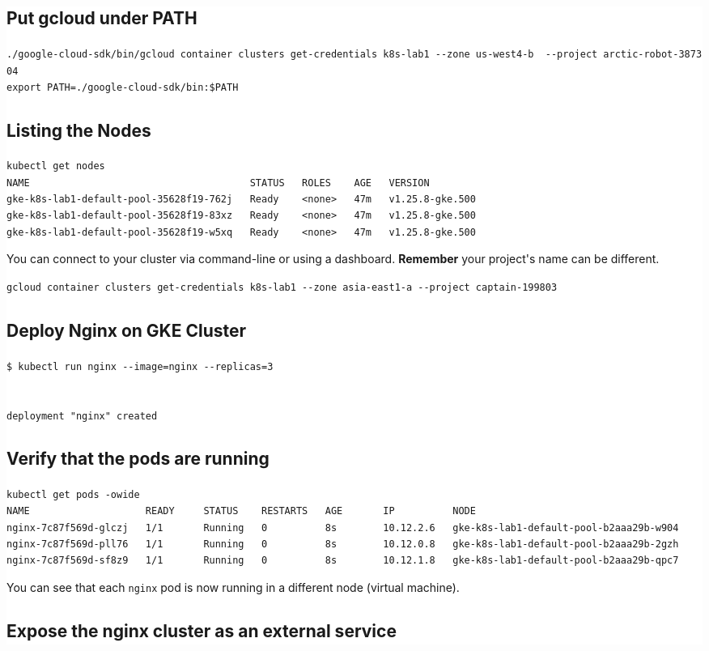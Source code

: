 ```
```


## Put gcloud under PATH 

```
./google-cloud-sdk/bin/gcloud container clusters get-credentials k8s-lab1 --zone us-west4-b  --project arctic-robot-387304
export PATH=./google-cloud-sdk/bin:$PATH
```

## Listing the Nodes

```
kubectl get nodes
NAME                                      STATUS   ROLES    AGE   VERSION
gke-k8s-lab1-default-pool-35628f19-762j   Ready    <none>   47m   v1.25.8-gke.500
gke-k8s-lab1-default-pool-35628f19-83xz   Ready    <none>   47m   v1.25.8-gke.500
gke-k8s-lab1-default-pool-35628f19-w5xq   Ready    <none>   47m   v1.25.8-gke.500
```

You can connect to your cluster via command-line or using a dashboard.
**Remember** your project's name can be different.

```
gcloud container clusters get-credentials k8s-lab1 --zone asia-east1-a --project captain-199803
```

## Deploy Nginx on GKE Cluster

```
$ kubectl run nginx --image=nginx --replicas=3


deployment "nginx" created
```

## Verify that the pods are running

```
kubectl get pods -owide
NAME                    READY     STATUS    RESTARTS   AGE       IP          NODE
nginx-7c87f569d-glczj   1/1       Running   0          8s        10.12.2.6   gke-k8s-lab1-default-pool-b2aaa29b-w904
nginx-7c87f569d-pll76   1/1       Running   0          8s        10.12.0.8   gke-k8s-lab1-default-pool-b2aaa29b-2gzh
nginx-7c87f569d-sf8z9   1/1       Running   0          8s        10.12.1.8   gke-k8s-lab1-default-pool-b2aaa29b-qpc7
```

You can see that each `nginx` pod is now running in a different node (virtual machine).

## Expose the nginx cluster as an external service
